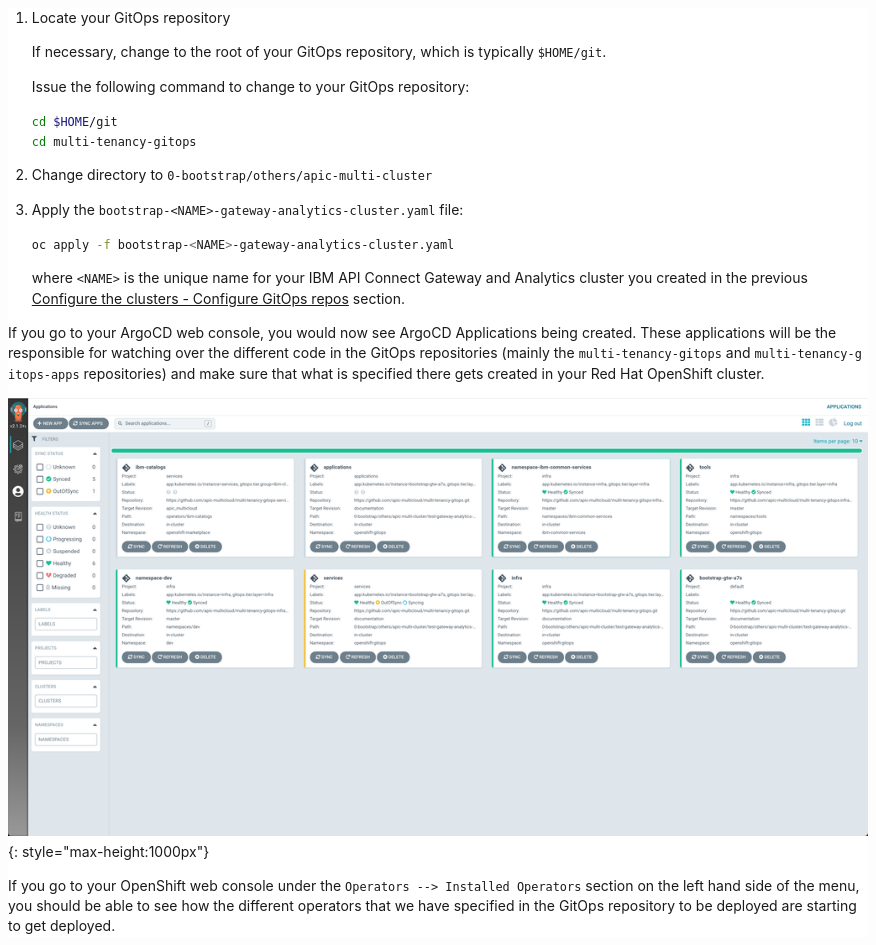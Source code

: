 1. Locate your GitOps repository

    If necessary, change to the root of your GitOps repository, which is typically
    `$HOME/git`.

    Issue the following command to change to your GitOps repository:

    ```bash
    cd $HOME/git
    cd multi-tenancy-gitops
    ```

1. Change directory to `0-bootstrap/others/apic-multi-cluster`
1. Apply the `bootstrap-<NAME>-gateway-analytics-cluster.yaml` file:

    ```bash
    oc apply -f bootstrap-<NAME>-gateway-analytics-cluster.yaml
    ```

    where `<NAME>` is the unique name for your IBM API Connect Gateway and Analytics cluster you created in the previous [Configure the clusters - Configure GitOps repos](configure-clusters-gitops-config.md) section.

If you go to your ArgoCD web console, you would now see ArgoCD Applications being created. These applications will be the responsible for watching over the different code in the GitOps repositories (mainly the `multi-tenancy-gitops` and `multi-tenancy-gitops-apps` repositories) and make sure that what is specified there gets created in your Red Hat OpenShift cluster.

![Argo Gtw start](./images/deploy/multicloud-argo-start-gtw.png){: style="max-height:1000px"}

If you go to your OpenShift web console under the `Operators --> Installed Operators` section on the left hand side of the menu, you should be able to see how the different operators that we have specified in the GitOps repository to be deployed are starting to get deployed.
